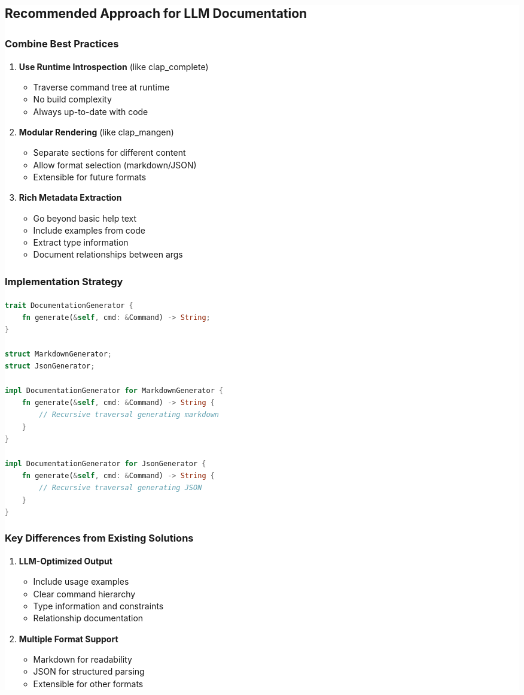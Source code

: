 ## Recommended Approach for LLM Documentation

### Combine Best Practices

1. **Use Runtime Introspection** (like clap_complete)
   - Traverse command tree at runtime
   - No build complexity
   - Always up-to-date with code

2. **Modular Rendering** (like clap_mangen)
   - Separate sections for different content
   - Allow format selection (markdown/JSON)
   - Extensible for future formats

3. **Rich Metadata Extraction**
   - Go beyond basic help text
   - Include examples from code
   - Extract type information
   - Document relationships between args

### Implementation Strategy

```rust
trait DocumentationGenerator {
    fn generate(&self, cmd: &Command) -> String;
}

struct MarkdownGenerator;
struct JsonGenerator;

impl DocumentationGenerator for MarkdownGenerator {
    fn generate(&self, cmd: &Command) -> String {
        // Recursive traversal generating markdown
    }
}

impl DocumentationGenerator for JsonGenerator {
    fn generate(&self, cmd: &Command) -> String {
        // Recursive traversal generating JSON
    }
}
```

### Key Differences from Existing Solutions

1. **LLM-Optimized Output**
   - Include usage examples
   - Clear command hierarchy
   - Type information and constraints
   - Relationship documentation

2. **Multiple Format Support**
   - Markdown for readability
   - JSON for structured parsing
   - Extensible for other formats
